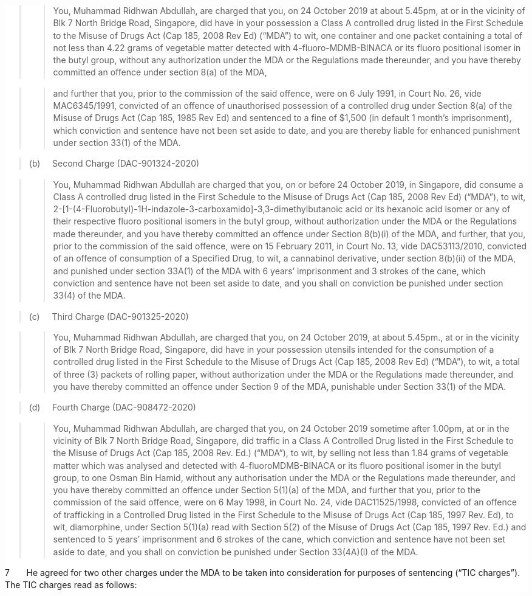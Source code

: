 >> You, Muhammad Ridhwan Abdullah, are charged that you, on 24 October 2019 at about 5.45pm, at or in the vicinity of Blk 7 North Bridge Road, Singapore, did have in your possession a Class A controlled drug listed in the First Schedule to the Misuse of Drugs Act (Cap 185, 2008 Rev Ed) (“MDA”) to wit, one container and one packet containing a total of not less than 4.22 grams of vegetable matter detected with 4-fluoro-MDMB-BINACA or its fluoro positional isomer in the butyl group, without any authorization under the MDA or the Regulations made thereunder, and you have thereby committed an offence under section 8(a) of the MDA,

>> and further that you, prior to the commission of the said offence, were on 6 July 1991, in Court No. 26, vide MAC6345/1991, convicted of an offence of unauthorised possession of a controlled drug under Section 8(a) of the Misuse of Drugs Act (Cap 185, 1985 Rev Ed) and sentenced to a fine of $1,500 (in default 1 month’s imprisonment), which conviction and sentence have not been set aside to date, and you are thereby liable for enhanced punishment under section 33(1) of the MDA.

> (b)     Second Charge (DAC-901324-2020)

>> You, Muhammad Ridhwan Abdullah are charged that you, on or before 24 October 2019, in Singapore, did consume a Class A controlled drug listed in the First Schedule to the Misuse of Drugs Act (Cap 185, 2008 Rev Ed) (“MDA”), to wit, 2-\[1-(4-Fluorobutyl)-1H-indazole-3-carboxamido\]-3,3-dimethylbutanoic acid or its hexanoic acid isomer or any of their respective fluoro positional isomers in the butyl group, without authorization under the MDA or the Regulations made thereunder, and you have thereby committed an offence under Section 8(b)(i) of the MDA, and further, that you, prior to the commission of the said offence, were on 15 February 2011, in Court No. 13, vide DAC53113/2010, convicted of an offence of consumption of a Specified Drug, to wit, a cannabinol derivative, under section 8(b)(ii) of the MDA, and punished under section 33A(1) of the MDA with 6 years’ imprisonment and 3 strokes of the cane, which conviction and sentence have not been set aside to date, and you shall on conviction be punished under section 33(4) of the MDA.

> (c)     Third Charge (DAC-901325-2020)

>> You, Muhammad Ridhwan Abdullah, are charged that you, on 24 October 2019, at about 5.45pm., at or in the vicinity of Blk 7 North Bridge Road, Singapore, did have in your possession utensils intended for the consumption of a controlled drug listed in the First Schedule to the Misuse of Drugs Act (Cap 185, 2008 Rev Ed) (“MDA”), to wit, a total of three (3) packets of rolling paper, without authorization under the MDA or the Regulations made thereunder, and you have thereby committed an offence under Section 9 of the MDA, punishable under Section 33(1) of the MDA.

> (d)     Fourth Charge (DAC-908472-2020)

>> You, Muhammad Ridhwan Abdullah, are charged that you, on 24 October 2019 sometime after 1.00pm, at or in the vicinity of Blk 7 North Bridge Road, Singapore, did traffic in a Class A Controlled Drug listed in the First Schedule to the Misuse of Drugs Act (Cap 185, 2008 Rev. Ed.) (“MDA”), to wit, by selling not less than 1.84 grams of vegetable matter which was analysed and detected with 4-fluoroMDMB-BINACA or its fluoro positional isomer in the butyl group, to one Osman Bin Hamid, without any authorisation under the MDA or the Regulations made thereunder, and you have thereby committed an offence under Section 5(1)(a) of the MDA, and further that you, prior to the commission of the said offence, were on 6 May 1998, in Court No. 24, vide DAC11525/1998, convicted of an offence of trafficking in a Controlled Drug listed in the First Schedule to the Misuse of Drugs Act (Cap 185, 1997 Rev. Ed), to wit, diamorphine, under Section 5(1)(a) read with Section 5(2) of the Misuse of Drugs Act (Cap 185, 1997 Rev. Ed.) and sentenced to 5 years’ imprisonment and 6 strokes of the cane, which conviction and sentence have not been set aside to date, and you shall on conviction be punished under Section 33(4A)(i) of the MDA.

7       He agreed for two other charges under the MDA to be taken into consideration for purposes of sentencing (“TIC charges”). The TIC charges read as follows:


[^2]: 6th charge (DAC-908474-2020)